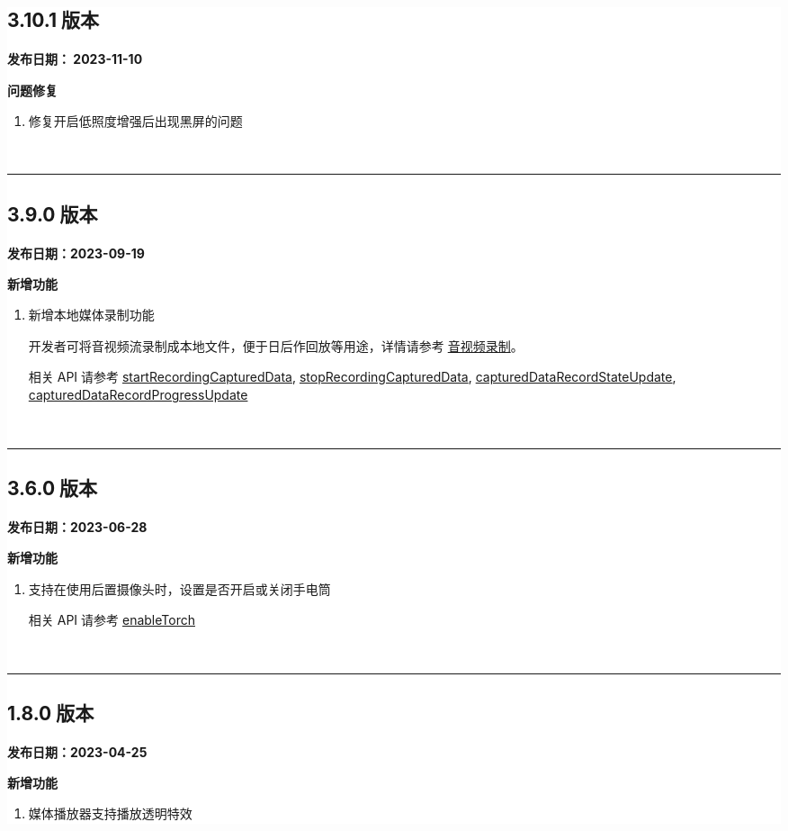
## 3.10.1 版本 <a id="3.10.1"></a>

**发布日期： 2023-11-10**

**问题修复**

1. 修复开启低照度增强后出现黑屏的问题

    <br />
---

## 3.9.0 版本 <a id="3.9.0"></a>

**发布日期：2023-09-19**

**新增功能**

1. 新增本地媒体录制功能

    开发者可将音视频流录制成本地文件，便于日后作回放等用途，详情请参考 [音视频录制](https://doc-zh.zego.im/article/18318)。

    相关 API 请参考 [startRecordingCapturedData](https://doc-zh.zego.im/unique-api/express-video-sdk/zh/javascript_uni-app/classes/_zegoexpressengine_.zegoexpressengine.html#startrecordingcaptureddata), [stopRecordingCapturedData](https://doc-zh.zego.im/unique-api/express-video-sdk/zh/javascript_uni-app/classes/_zegoexpressengine_.zegoexpressengine.html#stoprecordingcaptureddata), [capturedDataRecordStateUpdate](https://doc-zh.zego.im/unique-api/express-video-sdk/zh/javascript_uni-app/interfaces/_zegoexpresseventhandler_.zegoeventlistener.html#captureddatarecordstateupdate), [capturedDataRecordProgressUpdate](https://doc-zh.zego.im/unique-api/express-video-sdk/zh/javascript_uni-app/interfaces/_zegoexpresseventhandler_.zegoeventlistener.html#captureddatarecordprogressupdate)

    <br />
---

## 3.6.0 版本 <a id="3.6.0"></a>

**发布日期：2023-06-28**

**新增功能**

1. 支持在使用后置摄像头时，设置是否开启或关闭手电筒

    相关 API 请参考 [enableTorch](https://doc-zh.zego.im/unique-api/express-video-sdk/zh/javascript_uni-app/classes/_zegoexpressengine_.zegoexpressengine.html#enabletorch)

    <br />
---

## 1.8.0 版本 <a id="1.8.0"></a>

**发布日期：2023-04-25**

**新增功能**

1. 媒体播放器支持播放透明特效
